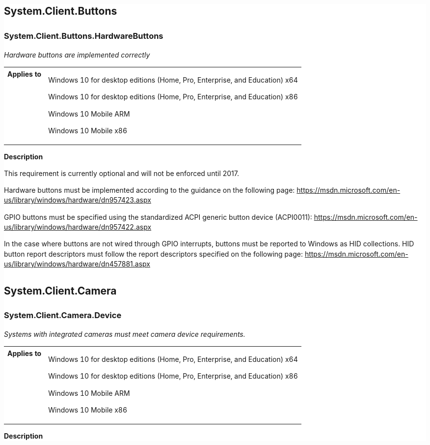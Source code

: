
<a name="system.client.buttons"></a>
## System.Client.Buttons


### System.Client.Buttons.HardwareButtons

*Hardware buttons are implemented correctly*

<table>
<tr>
<th>Applies to</th>
<td>
<p>Windows 10 for desktop editions (Home, Pro, Enterprise, and Education) x64</p>
<p>Windows 10 for desktop editions (Home, Pro, Enterprise, and Education) x86</p>
<p>Windows 10 Mobile ARM</p>
<p>Windows 10 Mobile x86</p>
</td></tr></table>


**Description**

This requirement is currently optional and will not be enforced until 2017.

Hardware buttons must be implemented according to the guidance on the following page: <https://msdn.microsoft.com/en-us/library/windows/hardware/dn957423.aspx>

GPIO buttons must be specified using the standardized ACPI generic button device (ACPI0011): <https://msdn.microsoft.com/en-us/library/windows/hardware/dn957422.aspx>

In the case where buttons are not wired through GPIO interrupts, buttons must be reported to Windows as HID collections. HID button report descriptors must follow the report descriptors specified on the following page: <https://msdn.microsoft.com/en-us/library/windows/hardware/dn457881.aspx>


<a name="system.client.camera"></a>
## System.Client.Camera



### System.Client.Camera.Device

*Systems with integrated cameras must meet camera device requirements.*

<table>
<tr>
<th>Applies to</th>
<td>
<p>Windows 10 for desktop editions (Home, Pro, Enterprise, and Education) x64</p>
<p>Windows 10 for desktop editions (Home, Pro, Enterprise, and Education) x86</p>
<p>Windows 10 Mobile ARM</p>
<p>Windows 10 Mobile x86</p>
</td></tr></table>


**Description**
